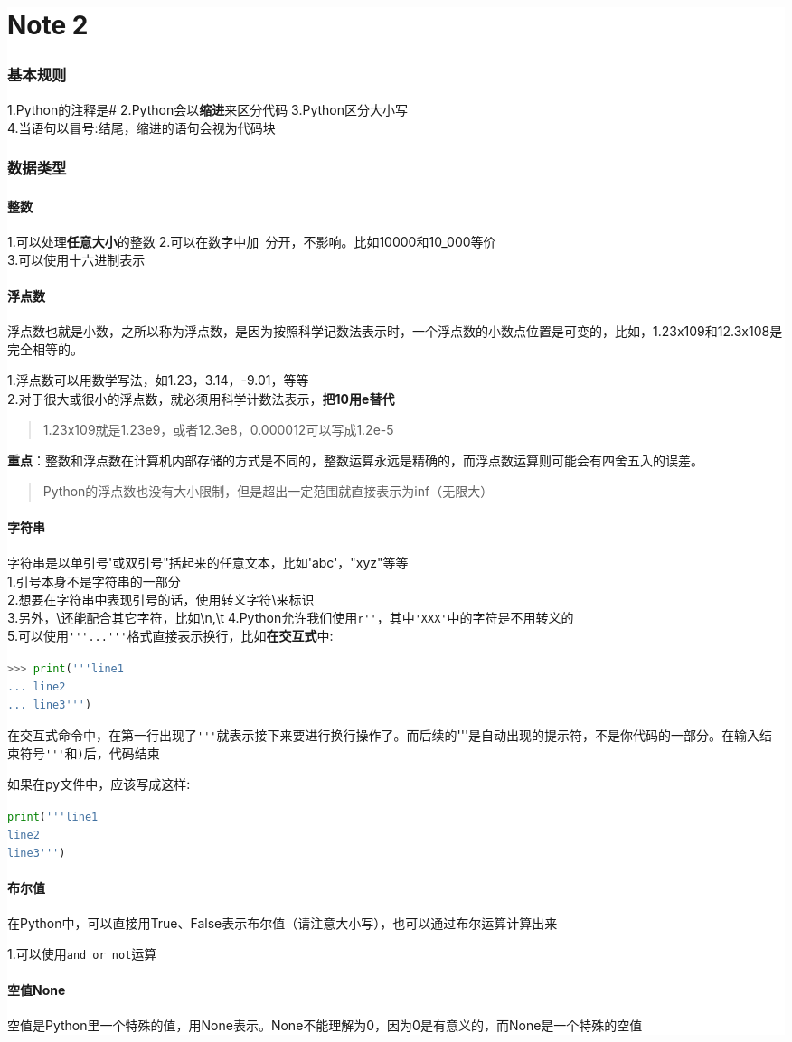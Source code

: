 # Note 2

### 基本规则
1.Python的注释是#
2.Python会以**缩进**来区分代码
3.Python区分大小写  
4.当语句以冒号:结尾，缩进的语句会视为代码块 

### 数据类型
#### 整数   
1.可以处理**任意大小**的整数
2.可以在数字中加```_```分开，不影响。比如10000和10_000等价  
3.可以使用十六进制表示  

#### 浮点数 
浮点数也就是小数，之所以称为浮点数，是因为按照科学记数法表示时，一个浮点数的小数点位置是可变的，比如，1.23x109和12.3x108是完全相等的。  

1.浮点数可以用数学写法，如1.23，3.14，-9.01，等等   
2.对于很大或很小的浮点数，就必须用科学计数法表示，**把10用e替代**   
>1.23x109就是1.23e9，或者12.3e8，0.000012可以写成1.2e-5 

**重点**：整数和浮点数在计算机内部存储的方式是不同的，整数运算永远是精确的，而浮点数运算则可能会有四舍五入的误差。  
>Python的浮点数也没有大小限制，但是超出一定范围就直接表示为inf（无限大）    

#### 字符串
字符串是以单引号'或双引号"括起来的任意文本，比如'abc'，"xyz"等等    
1.引号本身不是字符串的一部分    
2.想要在字符串中表现引号的话，使用转义字符\\来标识  
3.另外，\\还能配合其它字符，比如\\n,\\t 
4.Python允许我们使用```r''```，其中```'XXX'```中的字符是不用转义的  
5.可以使用```'''...'''```格式直接表示换行，比如**在交互式**中:
```Python
>>> print('''line1
... line2
... line3''')
```
在交互式命令中，在第一行出现了```'''```就表示接下来要进行换行操作了。而后续的'''是自动出现的提示符，不是你代码的一部分。在输入结束符号```'''```和```)```后，代码结束    

如果在py文件中，应该写成这样:
```Python
print('''line1
line2
line3''')
```

#### 布尔值 
在Python中，可以直接用True、False表示布尔值（请注意大小写），也可以通过布尔运算计算出来     

1.可以使用```and or not```运算  

#### 空值None   
空值是Python里一个特殊的值，用None表示。None不能理解为0，因为0是有意义的，而None是一个特殊的空值
